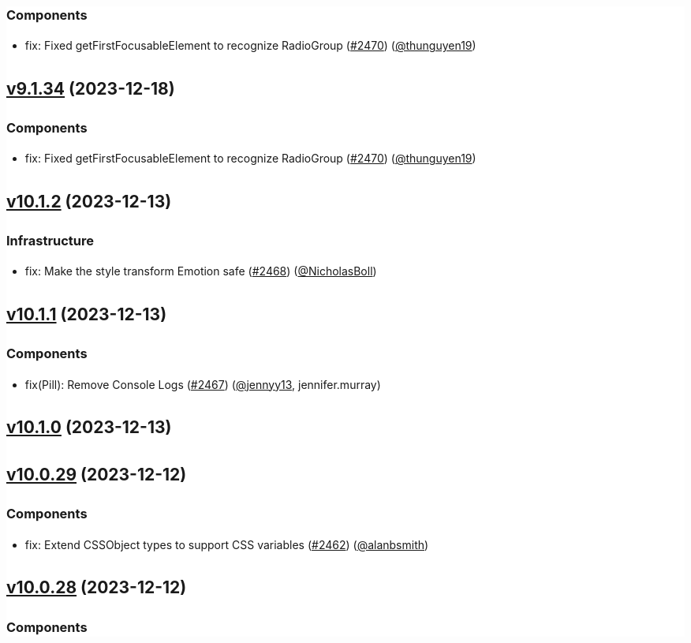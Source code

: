 ### Components

- fix: Fixed getFirstFocusableElement to recognize RadioGroup ([#2470](https://github.com/Workday/canvas-kit/pull/2470)) ([@thunguyen19](https://github.com/thunguyen19))


## [v9.1.34](https://github.com/Workday/canvas-kit/releases/tag/v9.1.34) (2023-12-18)

### Components

- fix: Fixed getFirstFocusableElement to recognize RadioGroup ([#2470](https://github.com/Workday/canvas-kit/pull/2470)) ([@thunguyen19](https://github.com/thunguyen19))
## [v10.1.2](https://github.com/Workday/canvas-kit/releases/tag/v10.1.2) (2023-12-13)

### Infrastructure

- fix: Make the style transform Emotion safe ([#2468](https://github.com/Workday/canvas-kit/pull/2468)) ([@NicholasBoll](https://github.com/NicholasBoll))


## [v10.1.1](https://github.com/Workday/canvas-kit/releases/tag/v10.1.1) (2023-12-13)

### Components

- fix(Pill): Remove Console Logs ([#2467](https://github.com/Workday/canvas-kit/pull/2467)) ([@jennyy13](https://github.com/jennyy13), jennifer.murray)


## [v10.1.0](https://github.com/Workday/canvas-kit/releases/tag/v10.1.0) (2023-12-13)




## [v10.0.29](https://github.com/Workday/canvas-kit/releases/tag/v10.0.29) (2023-12-12)

### Components

- fix: Extend CSSObject types to support CSS variables ([#2462](https://github.com/Workday/canvas-kit/pull/2462)) ([@alanbsmith](https://github.com/alanbsmith))


## [v10.0.28](https://github.com/Workday/canvas-kit/releases/tag/v10.0.28) (2023-12-12)

### Components
